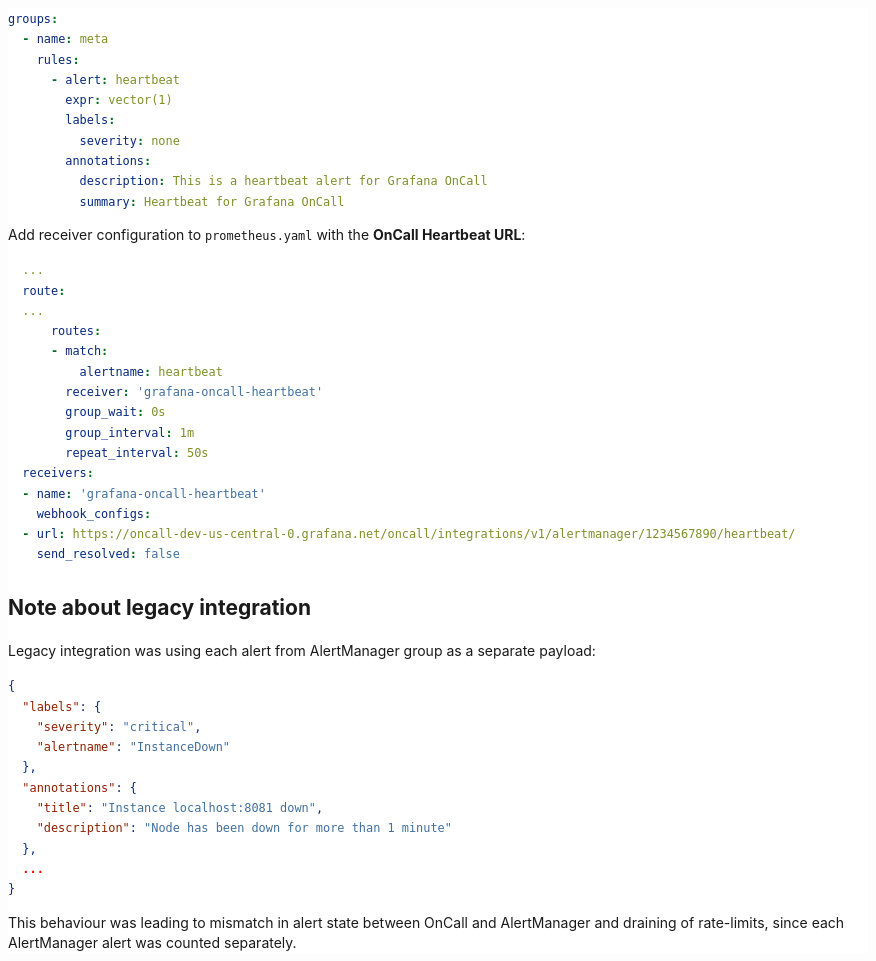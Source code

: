 ```yaml
groups:
  - name: meta
    rules:
      - alert: heartbeat
        expr: vector(1)
        labels:
          severity: none
        annotations:
          description: This is a heartbeat alert for Grafana OnCall
          summary: Heartbeat for Grafana OnCall
```

Add receiver configuration to `prometheus.yaml` with the **OnCall Heartbeat URL**:

```yaml
  ...
  route:
  ...
      routes:
      - match:
          alertname: heartbeat
        receiver: 'grafana-oncall-heartbeat'
        group_wait: 0s
        group_interval: 1m
        repeat_interval: 50s
  receivers:
  - name: 'grafana-oncall-heartbeat'
    webhook_configs:
  - url: https://oncall-dev-us-central-0.grafana.net/oncall/integrations/v1/alertmanager/1234567890/heartbeat/
    send_resolved: false
```

## Note about legacy integration

Legacy integration was using each alert from AlertManager group as a separate payload:

```json
{
  "labels": {
    "severity": "critical",
    "alertname": "InstanceDown"
  },
  "annotations": {
    "title": "Instance localhost:8081 down",
    "description": "Node has been down for more than 1 minute"
  },
  ...
}
```

This behaviour was leading to mismatch in alert state between OnCall and AlertManager and draining of rate-limits,
since each AlertManager alert was counted separately.
